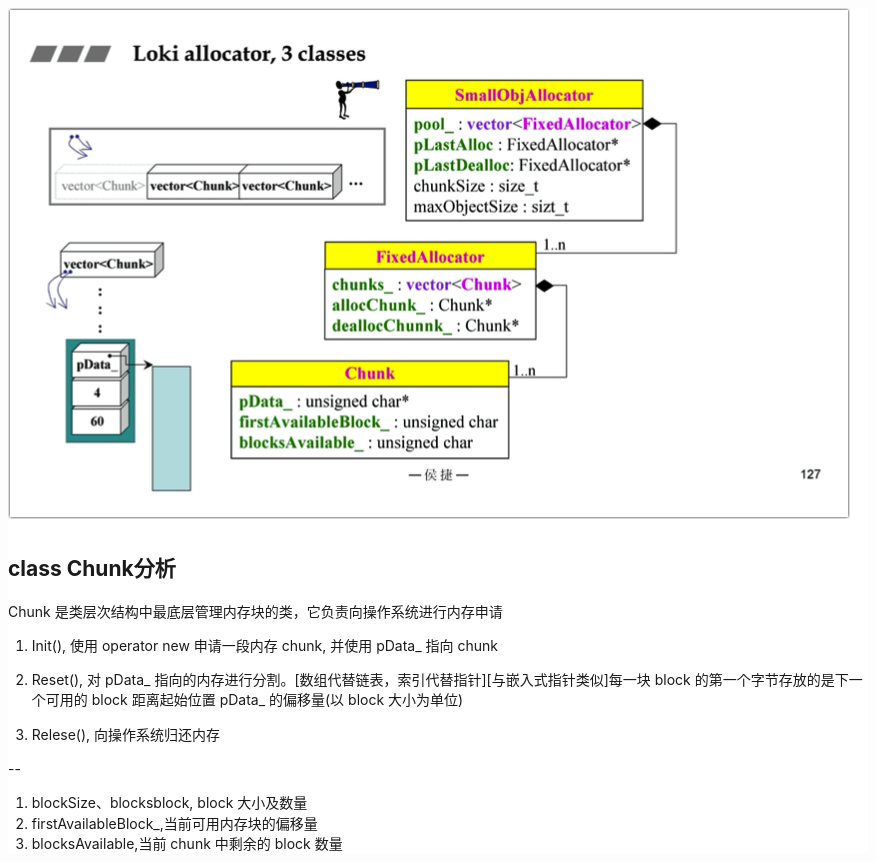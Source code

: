 ![img](./assets/cb562506978b79094aaa1eae1af1037e-176218.png)

## class Chunk分析

Chunk 是类层次结构中最底层管理内存块的类，它负责向操作系统进行内存申请 

1.  Init(), 使用 operator new 申请一段内存 chunk, 并使用 pData_ 指向 chunk
2.  Reset(), 对 pData_ 指向的内存进行分割。[数组代替链表，索引代替指针][与嵌入式指针类似]每一块 block 的第一个字节存放的是下一个可用的 block 距离起始位置 pData_ 的偏移量(以 block 大小为单位)

1.  Relese(), 向操作系统归还内存

\--

1.  blockSize、blocksblock, block 大小及数量      
2.  firstAvailableBlock_,当前可用内存块的偏移量
3.  blocksAvailable,当前 chunk 中剩余的 block 数量
